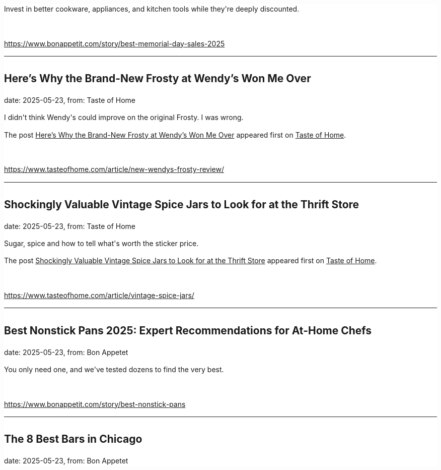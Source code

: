 Invest in better cookware, appliances, and kitchen tools while they're deeply discounted. 

<br> 

<https://www.bonappetit.com/story/best-memorial-day-sales-2025>

---

## Here’s Why the Brand-New Frosty at Wendy’s Won Me Over

date: 2025-05-23, from: Taste of Home

<p>I didn't think Wendy's could improve on the original Frosty. I was wrong.</p>
<p>The post <a href="https://www.tasteofhome.com/article/new-wendys-frosty-review/">Here&#8217;s Why the Brand-New Frosty at Wendy&#8217;s Won Me Over</a> appeared first on <a href="https://www.tasteofhome.com">Taste of Home</a>.</p>
 

<br> 

<https://www.tasteofhome.com/article/new-wendys-frosty-review/>

---

## Shockingly Valuable Vintage Spice Jars to Look for at the Thrift Store

date: 2025-05-23, from: Taste of Home

<p>Sugar, spice and how to tell what's worth the sticker price.</p>
<p>The post <a href="https://www.tasteofhome.com/article/vintage-spice-jars/">Shockingly Valuable Vintage Spice Jars to Look for at the Thrift Store</a> appeared first on <a href="https://www.tasteofhome.com">Taste of Home</a>.</p>
 

<br> 

<https://www.tasteofhome.com/article/vintage-spice-jars/>

---

## Best Nonstick Pans 2025: Expert Recommendations for At-Home Chefs

date: 2025-05-23, from: Bon Appetet

You only need one, and we've tested dozens to find the very best. 

<br> 

<https://www.bonappetit.com/story/best-nonstick-pans>

---

## The 8 Best Bars in Chicago

date: 2025-05-23, from: Bon Appetet
